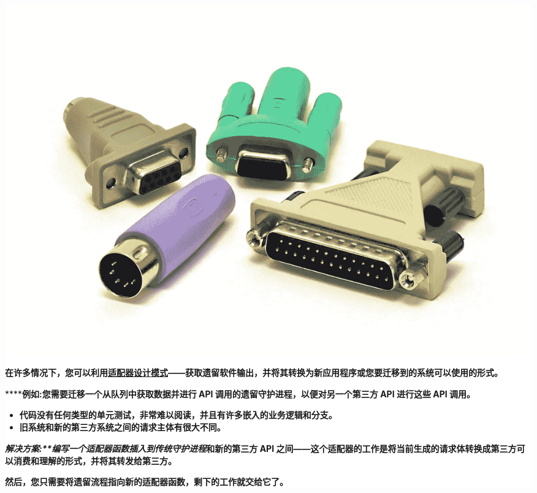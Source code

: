 ****![](img/bbb00f3e9d4f76b5d075e376c7fb72a5.png)****

****在许多情况下，您可以利用[适配器设计模式](https://sourcemaking.com/design_patterns/adapter)——获取遗留软件输出，并将其转换为新应用程序或您要迁移到的系统可以使用的形式。****

******例如:**您需要迁移一个从队列中获取数据并进行 API 调用的遗留守护进程，以便对另一个第三方 API 进行这些 API 调用。****

*   ****代码没有任何类型的单元测试，非常难以阅读，并且有许多嵌入的业务逻辑和分支。****
*   ****旧系统和新的第三方系统之间的请求主体有很大不同。****

******解决方案:**编写一个适配器函数插入到*传统守护进程*和新的第三方 API 之间——这个适配器的工作是将当前生成的请求体转换成第三方可以消费和理解的形式，并将其转发给第三方。****

****然后，您只需要将遗留流程指向新的适配器函数，剩下的工作就交给它了。****
